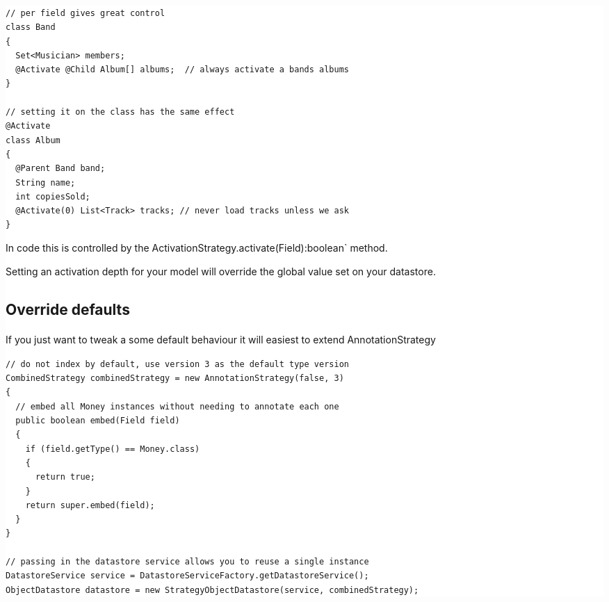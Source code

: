 ```
// per field gives great control
class Band
{
  Set<Musician> members;
  @Activate @Child Album[] albums;  // always activate a bands albums  
}

// setting it on the class has the same effect
@Activate
class Album
{
  @Parent Band band;
  String name;
  int copiesSold;
  @Activate(0) List<Track> tracks; // never load tracks unless we ask
}
```

In code this is controlled by the ActivationStrategy.activate(Field):boolean` method.

Setting an activation depth for your model will override the global value set on your datastore.

## Override defaults ##

If you just want to tweak a some default behaviour it will easiest to extend AnnotationStrategy

```
// do not index by default, use version 3 as the default type version
CombinedStrategy combinedStrategy = new AnnotationStrategy(false, 3)
{
  // embed all Money instances without needing to annotate each one
  public boolean embed(Field field)
  {
    if (field.getType() == Money.class)
    {
      return true;
    }
    return super.embed(field);
  }
}
  
// passing in the datastore service allows you to reuse a single instance
DatastoreService service = DatastoreServiceFactory.getDatastoreService();
ObjectDatastore datastore = new StrategyObjectDatastore(service, combinedStrategy);
```